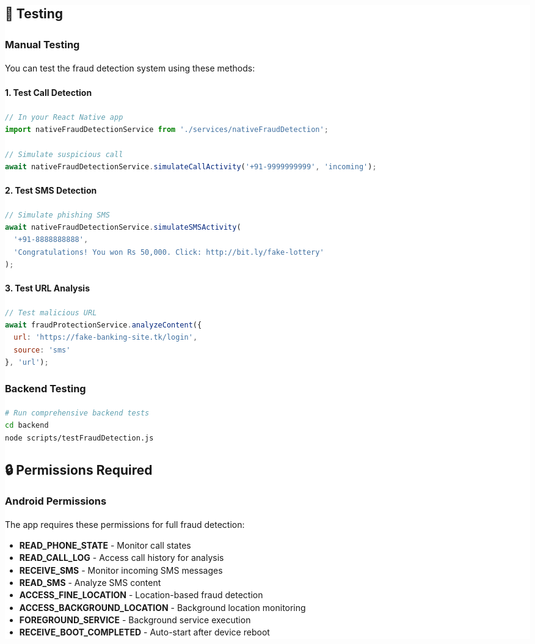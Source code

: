 ```
```

## 🧪 Testing

### Manual Testing
You can test the fraud detection system using these methods:

#### 1. Test Call Detection
```javascript
// In your React Native app
import nativeFraudDetectionService from './services/nativeFraudDetection';

// Simulate suspicious call
await nativeFraudDetectionService.simulateCallActivity('+91-9999999999', 'incoming');
```

#### 2. Test SMS Detection
```javascript
// Simulate phishing SMS
await nativeFraudDetectionService.simulateSMSActivity(
  '+91-8888888888',
  'Congratulations! You won Rs 50,000. Click: http://bit.ly/fake-lottery'
);
```

#### 3. Test URL Analysis
```javascript
// Test malicious URL
await fraudProtectionService.analyzeContent({
  url: 'https://fake-banking-site.tk/login',
  source: 'sms'
}, 'url');
```

### Backend Testing
```bash
# Run comprehensive backend tests
cd backend
node scripts/testFraudDetection.js
```

## 🔒 Permissions Required

### Android Permissions
The app requires these permissions for full fraud detection:

- **READ_PHONE_STATE** - Monitor call states
- **READ_CALL_LOG** - Access call history for analysis
- **RECEIVE_SMS** - Monitor incoming SMS messages
- **READ_SMS** - Analyze SMS content
- **ACCESS_FINE_LOCATION** - Location-based fraud detection
- **ACCESS_BACKGROUND_LOCATION** - Background location monitoring
- **FOREGROUND_SERVICE** - Background service execution
- **RECEIVE_BOOT_COMPLETED** - Auto-start after device reboot
